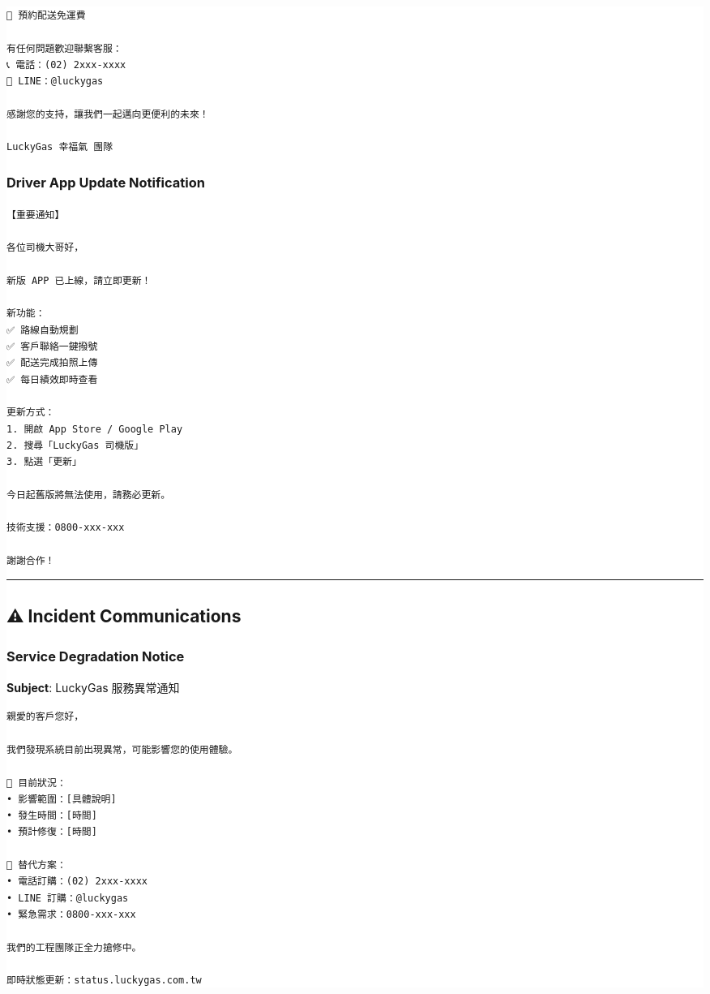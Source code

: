 ```
🎁 預約配送免運費

有任何問題歡迎聯繫客服：
📞 電話：(02) 2xxx-xxxx
💬 LINE：@luckygas

感謝您的支持，讓我們一起邁向更便利的未來！

LuckyGas 幸福氣 團隊
```

### Driver App Update Notification

```
【重要通知】

各位司機大哥好，

新版 APP 已上線，請立即更新！

新功能：
✅ 路線自動規劃
✅ 客戶聯絡一鍵撥號
✅ 配送完成拍照上傳
✅ 每日績效即時查看

更新方式：
1. 開啟 App Store / Google Play
2. 搜尋「LuckyGas 司機版」
3. 點選「更新」

今日起舊版將無法使用，請務必更新。

技術支援：0800-xxx-xxx

謝謝合作！
```

---

## ⚠️ Incident Communications

### Service Degradation Notice

**Subject**: LuckyGas 服務異常通知

```
親愛的客戶您好，

我們發現系統目前出現異常，可能影響您的使用體驗。

🔧 目前狀況：
• 影響範圍：[具體說明]
• 發生時間：[時間]
• 預計修復：[時間]

🔄 替代方案：
• 電話訂購：(02) 2xxx-xxxx
• LINE 訂購：@luckygas
• 緊急需求：0800-xxx-xxx

我們的工程團隊正全力搶修中。

即時狀態更新：status.luckygas.com.tw
```